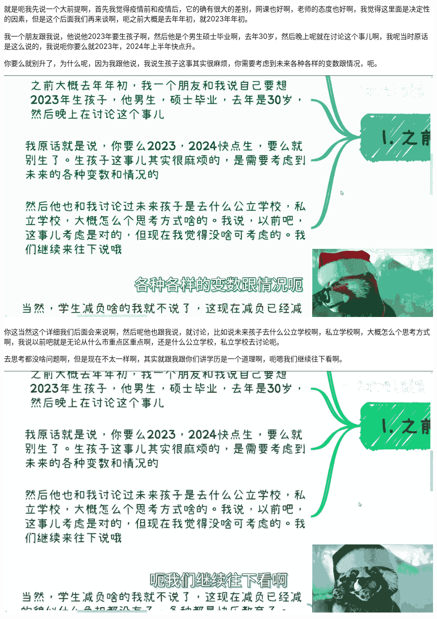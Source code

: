 就是呃我先说一个大前提啊，首先我觉得疫情前和疫情后，它的确有很大的差别，网课也好啊，老师的态度也好啊，我觉得这里面是决定性的因素，但是这个后面我们再来谈啊，呃之前大概是去年年初，就2023年年初。

我一个朋友跟我说，他说他2023年要生孩子啊，然后他是个男生硕士毕业啊，去年30岁，然后晚上呢就在讨论这个事儿啊，我呢当时原话是这么说的，我说呃你要么就2023年，2024年上半年快点升。

你要么就别升了，为什么呢，因为我跟他说，我说生孩子这事其实很麻烦，你需要考虑到未来各种各样的变数跟情况，呃。



![](img/77533fb0f2095a29b40c339163cdd441_13.png)

你这当然这个详细我们后面会来说啊，然后呢他也跟我说，就讨论，比如说未来孩子去什么公立学校啊，私立学校啊，大概怎么个思考方式啊，我说以前吧就是无论从什么市重点区重点啊，还是什么公立学校，私立学校去讨论呃。

去思考都没啥问题啊，但是现在不太一样啊，其实就跟我跟你们讲学历是一个道理啊，呃嗯我们继续往下看啊。

![](img/77533fb0f2095a29b40c339163cdd441_15.png)
